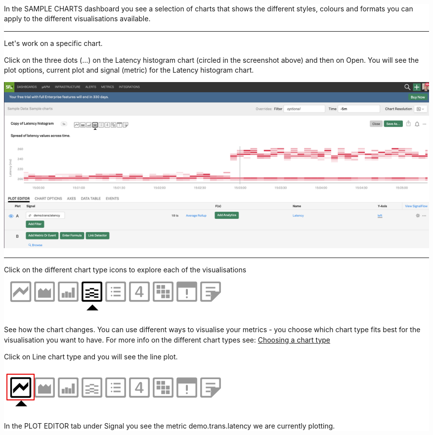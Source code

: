 In the SAMPLE CHARTS dashboard you see a selection of charts that shows the different styles, colours and formats you can apply to the different visualisations available.

***

Let's work on a specific chart.

Click on the three dots (...) on the Latency histogram chart (circled in the screenshot above) and then on Open. You will see the plot options, current plot and signal (metric) for the Latency histogram chart.

![](../../images/M1-l1-4.png)

***

Click on the different chart type icons to explore each of the visualisations
![](../../images/M1-l1-5.png)
 
See how the chart changes. You can use different ways to visualise your metrics - you choose which chart type fits best for the visualisation you want to have.
For more info on the different chart types see: [Choosing a chart type](https://docs.signalfx.com/en/latest/charts/chart-planning-creating.html#choosing-a-chart-type)

Click on Line chart type and you will see the line plot.

![](../../images/M1-l1-6.png)

In the PLOT EDITOR tab under Signal you see the metric demo.trans.latency we are currently plotting.
